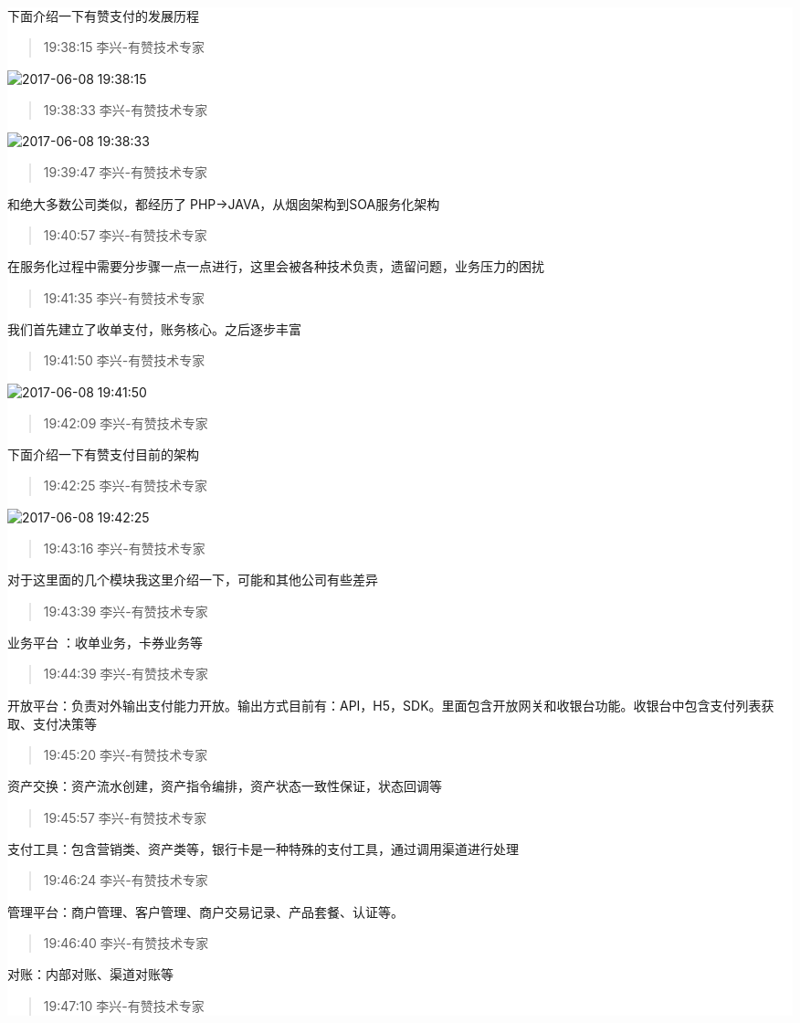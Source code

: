 下面介绍一下有赞支付的发展历程  
   
> 19:38:15  李兴-有赞技术专家  
   
![2017-06-08 19:38:15](http://wechat.lixf.cn/img/20170608_193815.png) 
   
> 19:38:33  李兴-有赞技术专家  
   
![2017-06-08 19:38:33](http://wechat.lixf.cn/img/20170608_193833.png) 
   
> 19:39:47  李兴-有赞技术专家  
   
和绝大多数公司类似，都经历了 PHP->JAVA，从烟囱架构到SOA服务化架构  
   
> 19:40:57  李兴-有赞技术专家  
   
在服务化过程中需要分步骤一点一点进行，这里会被各种技术负责，遗留问题，业务压力的困扰  
   
> 19:41:35  李兴-有赞技术专家  
   
我们首先建立了收单支付，账务核心。之后逐步丰富  
   
> 19:41:50  李兴-有赞技术专家  
   
![2017-06-08 19:41:50](http://wechat.lixf.cn/img/20170608_194150.png) 
   
> 19:42:09  李兴-有赞技术专家  
   
下面介绍一下有赞支付目前的架构  
   
> 19:42:25  李兴-有赞技术专家  
   
![2017-06-08 19:42:25](http://wechat.lixf.cn/img/20170608_194225.png) 
   
> 19:43:16  李兴-有赞技术专家  
   
对于这里面的几个模块我这里介绍一下，可能和其他公司有些差异  
   
> 19:43:39  李兴-有赞技术专家  
   
业务平台 ：收单业务，卡券业务等  
   
> 19:44:39  李兴-有赞技术专家  
   
开放平台：负责对外输出支付能力开放。输出方式目前有：API，H5，SDK。里面包含开放网关和收银台功能。收银台中包含支付列表获取、支付决策等  
   
> 19:45:20  李兴-有赞技术专家  
   
资产交换：资产流水创建，资产指令编排，资产状态一致性保证，状态回调等  
   
> 19:45:57  李兴-有赞技术专家  
   
支付工具：包含营销类、资产类等，银行卡是一种特殊的支付工具，通过调用渠道进行处理  
   
> 19:46:24  李兴-有赞技术专家  
   
管理平台：商户管理、客户管理、商户交易记录、产品套餐、认证等。  
   
> 19:46:40  李兴-有赞技术专家  
   
对账：内部对账、渠道对账等  
   
> 19:47:10  李兴-有赞技术专家  
   